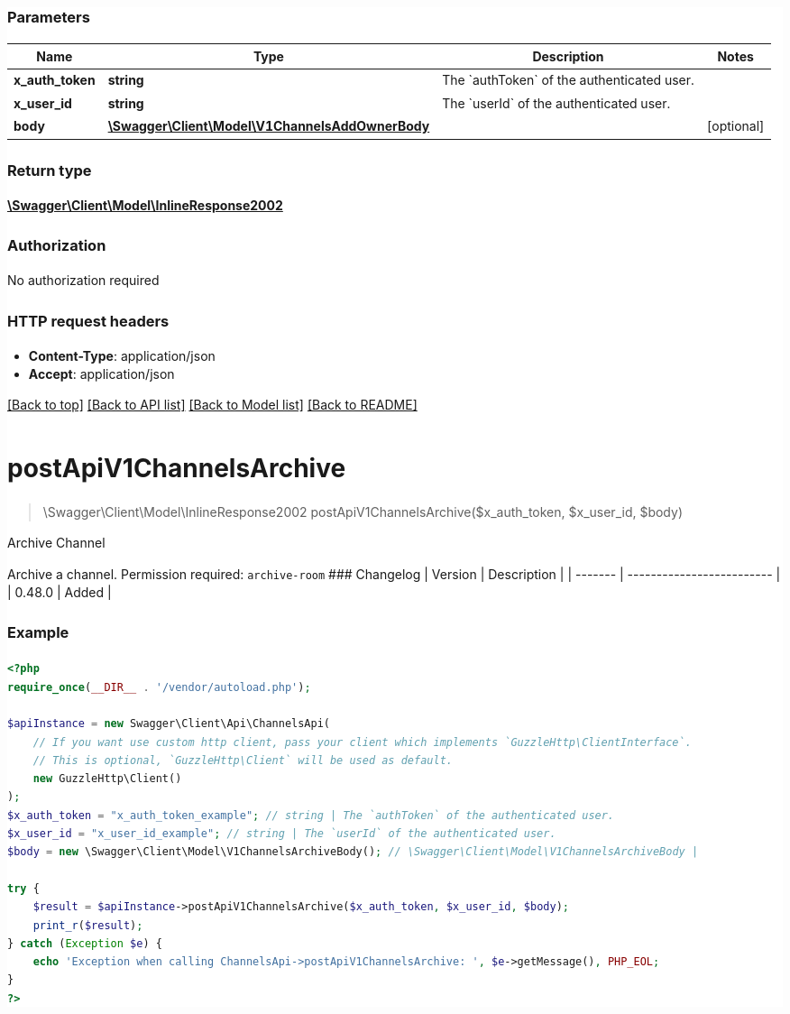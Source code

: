 ### Parameters

Name | Type | Description  | Notes
------------- | ------------- | ------------- | -------------
 **x_auth_token** | **string**| The &#x60;authToken&#x60; of the authenticated user. |
 **x_user_id** | **string**| The &#x60;userId&#x60; of the authenticated user. |
 **body** | [**\Swagger\Client\Model\V1ChannelsAddOwnerBody**](../Model/V1ChannelsAddOwnerBody.md)|  | [optional]

### Return type

[**\Swagger\Client\Model\InlineResponse2002**](../Model/InlineResponse2002.md)

### Authorization

No authorization required

### HTTP request headers

 - **Content-Type**: application/json
 - **Accept**: application/json

[[Back to top]](#) [[Back to API list]](../../README.md#documentation-for-api-endpoints) [[Back to Model list]](../../README.md#documentation-for-models) [[Back to README]](../../README.md)

# **postApiV1ChannelsArchive**
> \Swagger\Client\Model\InlineResponse2002 postApiV1ChannelsArchive($x_auth_token, $x_user_id, $body)

Archive Channel

Archive a channel. Permission required: `archive-room` ### Changelog | Version | Description               | | ------- | ------------------------- | | 0.48.0  | Added                    |

### Example
```php
<?php
require_once(__DIR__ . '/vendor/autoload.php');

$apiInstance = new Swagger\Client\Api\ChannelsApi(
    // If you want use custom http client, pass your client which implements `GuzzleHttp\ClientInterface`.
    // This is optional, `GuzzleHttp\Client` will be used as default.
    new GuzzleHttp\Client()
);
$x_auth_token = "x_auth_token_example"; // string | The `authToken` of the authenticated user.
$x_user_id = "x_user_id_example"; // string | The `userId` of the authenticated user.
$body = new \Swagger\Client\Model\V1ChannelsArchiveBody(); // \Swagger\Client\Model\V1ChannelsArchiveBody | 

try {
    $result = $apiInstance->postApiV1ChannelsArchive($x_auth_token, $x_user_id, $body);
    print_r($result);
} catch (Exception $e) {
    echo 'Exception when calling ChannelsApi->postApiV1ChannelsArchive: ', $e->getMessage(), PHP_EOL;
}
?>
```
